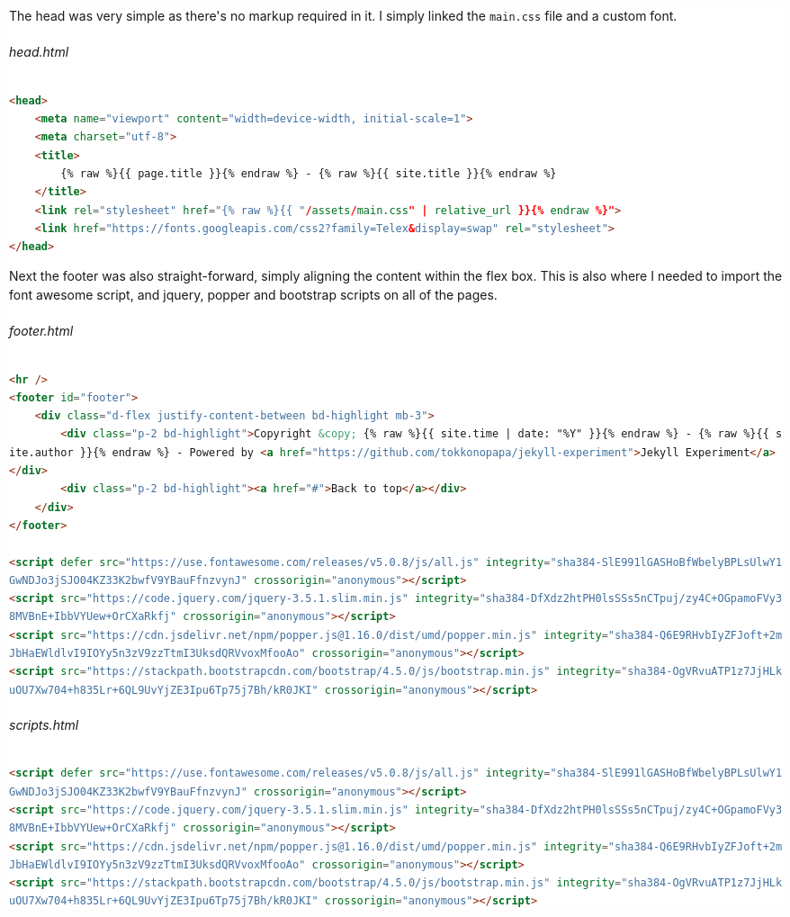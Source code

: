 The head was very simple as there's no markup required in it. I simply linked the `main.css` file and a custom font.

###### head.html

```html
<head>
    <meta name="viewport" content="width=device-width, initial-scale=1">
    <meta charset="utf-8">
    <title>
		{% raw %}{{ page.title }}{% endraw %} - {% raw %}{{ site.title }}{% endraw %}
	</title>
    <link rel="stylesheet" href="{% raw %}{{ "/assets/main.css" | relative_url }}{% endraw %}">
    <link href="https://fonts.googleapis.com/css2?family=Telex&display=swap" rel="stylesheet">
</head>
```

Next the footer was also straight-forward, simply aligning the content within the flex box. This is also where I needed to import the font awesome script, and jquery, popper and bootstrap scripts on all of the pages.

###### footer.html

```html
<hr />
<footer id="footer">
	<div class="d-flex justify-content-between bd-highlight mb-3">
		<div class="p-2 bd-highlight">Copyright &copy; {% raw %}{{ site.time | date: "%Y" }}{% endraw %} - {% raw %}{{ site.author }}{% endraw %} - Powered by <a href="https://github.com/tokkonopapa/jekyll-experiment">Jekyll Experiment</a></div>
		<div class="p-2 bd-highlight"><a href="#">Back to top</a></div>
	</div>
</footer>

<script defer src="https://use.fontawesome.com/releases/v5.0.8/js/all.js" integrity="sha384-SlE991lGASHoBfWbelyBPLsUlwY1GwNDJo3jSJO04KZ33K2bwfV9YBauFfnzvynJ" crossorigin="anonymous"></script>
<script src="https://code.jquery.com/jquery-3.5.1.slim.min.js" integrity="sha384-DfXdz2htPH0lsSSs5nCTpuj/zy4C+OGpamoFVy38MVBnE+IbbVYUew+OrCXaRkfj" crossorigin="anonymous"></script>
<script src="https://cdn.jsdelivr.net/npm/popper.js@1.16.0/dist/umd/popper.min.js" integrity="sha384-Q6E9RHvbIyZFJoft+2mJbHaEWldlvI9IOYy5n3zV9zzTtmI3UksdQRVvoxMfooAo" crossorigin="anonymous"></script>
<script src="https://stackpath.bootstrapcdn.com/bootstrap/4.5.0/js/bootstrap.min.js" integrity="sha384-OgVRvuATP1z7JjHLkuOU7Xw704+h835Lr+6QL9UvYjZE3Ipu6Tp75j7Bh/kR0JKI" crossorigin="anonymous"></script>
```

###### scripts.html

```html
<script defer src="https://use.fontawesome.com/releases/v5.0.8/js/all.js" integrity="sha384-SlE991lGASHoBfWbelyBPLsUlwY1GwNDJo3jSJO04KZ33K2bwfV9YBauFfnzvynJ" crossorigin="anonymous"></script>
<script src="https://code.jquery.com/jquery-3.5.1.slim.min.js" integrity="sha384-DfXdz2htPH0lsSSs5nCTpuj/zy4C+OGpamoFVy38MVBnE+IbbVYUew+OrCXaRkfj" crossorigin="anonymous"></script>
<script src="https://cdn.jsdelivr.net/npm/popper.js@1.16.0/dist/umd/popper.min.js" integrity="sha384-Q6E9RHvbIyZFJoft+2mJbHaEWldlvI9IOYy5n3zV9zzTtmI3UksdQRVvoxMfooAo" crossorigin="anonymous"></script>
<script src="https://stackpath.bootstrapcdn.com/bootstrap/4.5.0/js/bootstrap.min.js" integrity="sha384-OgVRvuATP1z7JjHLkuOU7Xw704+h835Lr+6QL9UvYjZE3Ipu6Tp75j7Bh/kR0JKI" crossorigin="anonymous"></script>
```
